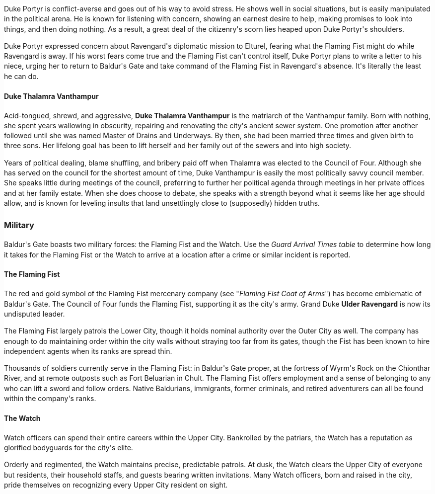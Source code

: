 Duke Portyr is conflict-averse and goes out of his way to avoid stress. He shows well in social situations, but is easily manipulated in the political arena. He is known for listening with concern, showing an earnest desire to help, making promises to look into things, and then doing nothing. As a result, a great deal of the citizenry's scorn lies heaped upon Duke Portyr's shoulders.

Duke Portyr expressed concern about Ravengard's diplomatic mission to Elturel, fearing what the Flaming Fist might do while Ravengard is away. If his worst fears come true and the Flaming Fist can't control itself, Duke Portyr plans to write a letter to his niece, urging her to return to Baldur's Gate and take command of the Flaming Fist in Ravengard's absence. It's literally the least he can do.

#### Duke Thalamra Vanthampur

Acid-tongued, shrewd, and aggressive, **Duke Thalamra Vanthampur** is the matriarch of the Vanthampur family. Born with nothing, she spent years wallowing in obscurity, repairing and renovating the city's ancient sewer system. One promotion after another followed until she was named Master of Drains and Underways. By then, she had been married three times and given birth to three sons. Her lifelong goal has been to lift herself and her family out of the sewers and into high society.

Years of political dealing, blame shuffling, and bribery paid off when Thalamra was elected to the Council of Four. Although she has served on the council for the shortest amount of time, Duke Vanthampur is easily the most politically savvy council member. She speaks little during meetings of the council, preferring to further her political agenda through meetings in her private offices and at her family estate. When she does choose to debate, she speaks with a strength beyond what it seems like her age should allow, and is known for leveling insults that land unsettlingly close to (supposedly) hidden truths.

### Military

Baldur's Gate boasts two military forces: the Flaming Fist and the Watch. Use the *Guard Arrival Times table* to determine how long it takes for the Flaming Fist or the Watch to arrive at a location after a crime or similar incident is reported.

#### The Flaming Fist

The red and gold symbol of the Flaming Fist mercenary company (see "*Flaming Fist Coat of Arms*") has become emblematic of Baldur's Gate. The Council of Four funds the Flaming Fist, supporting it as the city's army. Grand Duke **Ulder Ravengard** is now its undisputed leader.

The Flaming Fist largely patrols the Lower City, though it holds nominal authority over the Outer City as well. The company has enough to do maintaining order within the city walls without straying too far from its gates, though the Fist has been known to hire independent agents when its ranks are spread thin.

Thousands of soldiers currently serve in the Flaming Fist: in Baldur's Gate proper, at the fortress of Wyrm's Rock on the Chionthar River, and at remote outposts such as Fort Beluarian in Chult. The Flaming Fist offers employment and a sense of belonging to any who can lift a sword and follow orders. Native Baldurians, immigrants, former criminals, and retired adventurers can all be found within the company's ranks.

#### The Watch

Watch officers can spend their entire careers within the Upper City. Bankrolled by the patriars, the Watch has a reputation as glorified bodyguards for the city's elite.

Orderly and regimented, the Watch maintains precise, predictable patrols. At dusk, the Watch clears the Upper City of everyone but residents, their household staffs, and guests bearing written invitations. Many Watch officers, born and raised in the city, pride themselves on recognizing every Upper City resident on sight.
